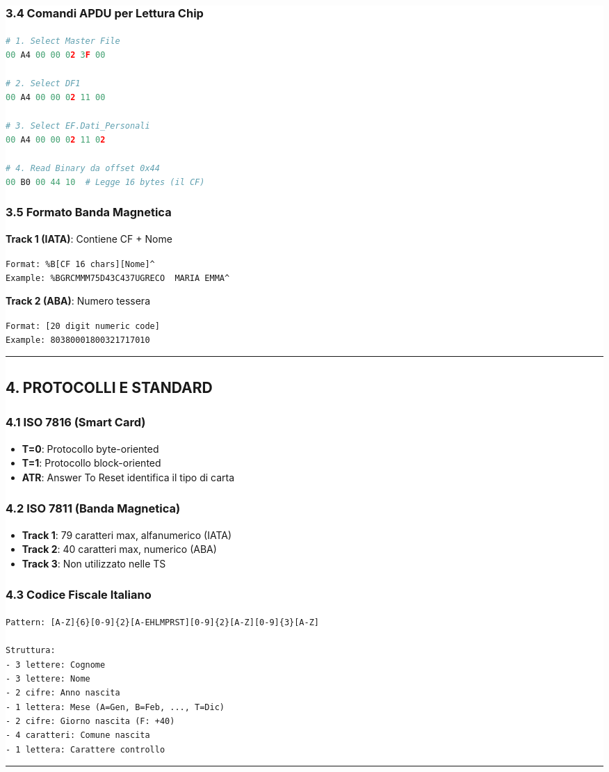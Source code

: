 ### 3.4 Comandi APDU per Lettura Chip

```python
# 1. Select Master File
00 A4 00 00 02 3F 00

# 2. Select DF1
00 A4 00 00 02 11 00

# 3. Select EF.Dati_Personali
00 A4 00 00 02 11 02

# 4. Read Binary da offset 0x44
00 B0 00 44 10  # Legge 16 bytes (il CF)
```

### 3.5 Formato Banda Magnetica

**Track 1 (IATA)**: Contiene CF + Nome
```
Format: %B[CF 16 chars][Nome]^
Example: %BGRCMMM75D43C437UGRECO  MARIA EMMA^
```

**Track 2 (ABA)**: Numero tessera
```
Format: [20 digit numeric code]
Example: 80380001800321717010
```

---

## 4. PROTOCOLLI E STANDARD

### 4.1 ISO 7816 (Smart Card)
- **T=0**: Protocollo byte-oriented
- **T=1**: Protocollo block-oriented
- **ATR**: Answer To Reset identifica il tipo di carta

### 4.2 ISO 7811 (Banda Magnetica)
- **Track 1**: 79 caratteri max, alfanumerico (IATA)
- **Track 2**: 40 caratteri max, numerico (ABA)
- **Track 3**: Non utilizzato nelle TS

### 4.3 Codice Fiscale Italiano
```regex
Pattern: [A-Z]{6}[0-9]{2}[A-EHLMPRST][0-9]{2}[A-Z][0-9]{3}[A-Z]

Struttura:
- 3 lettere: Cognome
- 3 lettere: Nome
- 2 cifre: Anno nascita
- 1 lettera: Mese (A=Gen, B=Feb, ..., T=Dic)
- 2 cifre: Giorno nascita (F: +40)
- 4 caratteri: Comune nascita
- 1 lettera: Carattere controllo
```

---